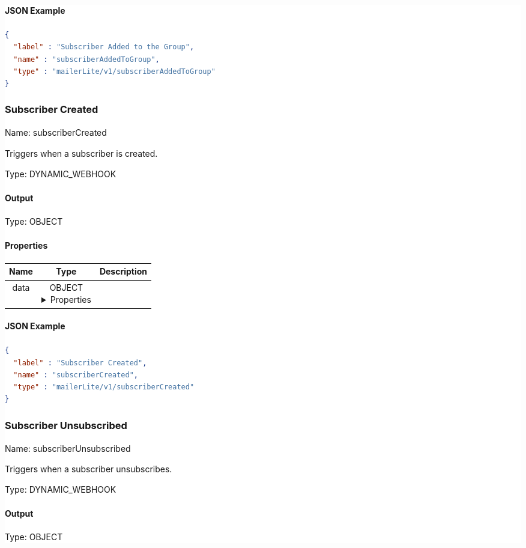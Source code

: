 


#### JSON Example
```json
{
  "label" : "Subscriber Added to the Group",
  "name" : "subscriberAddedToGroup",
  "type" : "mailerLite/v1/subscriberAddedToGroup"
}
```


### Subscriber Created
Name: subscriberCreated

Triggers when a subscriber is created.

Type: DYNAMIC_WEBHOOK


#### Output



Type: OBJECT


#### Properties

|     Name     |     Type     |     Description     |
|:------------:|:------------:|:-------------------:|
| data | OBJECT <details><summary> Properties </summary></details> |  |




#### JSON Example
```json
{
  "label" : "Subscriber Created",
  "name" : "subscriberCreated",
  "type" : "mailerLite/v1/subscriberCreated"
}
```


### Subscriber Unsubscribed
Name: subscriberUnsubscribed

Triggers when a subscriber unsubscribes.

Type: DYNAMIC_WEBHOOK


#### Output



Type: OBJECT

